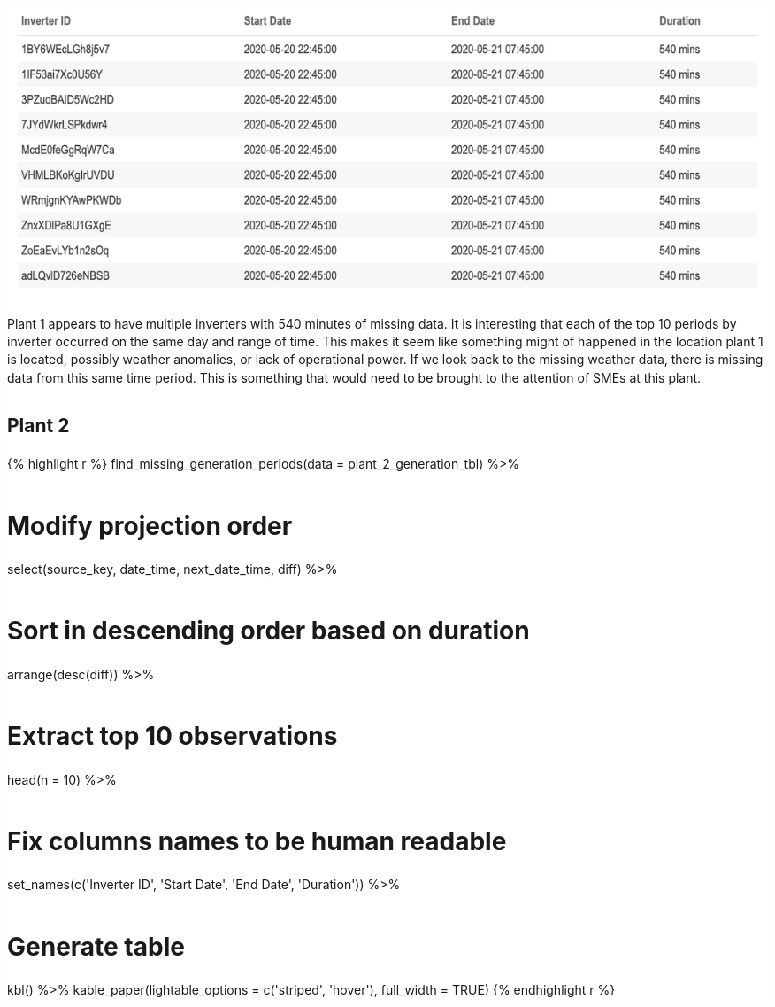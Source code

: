 ![](/assets/2020-12-01-IoT-Analysis/Missing_Power_Generation_Data_Plant_1.png)

Plant 1 appears to have multiple inverters with 540 minutes of missing data. It is interesting that each of the top 10 periods by inverter occurred on the same day and range of time. This makes it seem like something might of happened in the location plant 1 is located, possibly weather anomalies, or lack of operational power. If we look back to the missing weather data, there is missing data from this same time period. This is something that would need to be brought to the attention of SMEs at this plant.  

## Plant 2

{% highlight r %} 
find_missing_generation_periods(data = plant_2_generation_tbl) %>%
  
  # Modify projection order
  select(source_key, date_time, next_date_time, diff) %>%
  
  # Sort in descending order based on duration
  arrange(desc(diff)) %>%
  
  # Extract top 10 observations
  head(n = 10) %>%
  
  # Fix columns names to be human readable
  set_names(c('Inverter ID',
              'Start Date',
              'End Date',
              'Duration')) %>%
  
  # Generate table
  kbl() %>%
  kable_paper(lightable_options = c('striped', 'hover'), full_width = TRUE)
{% endhighlight r %}
